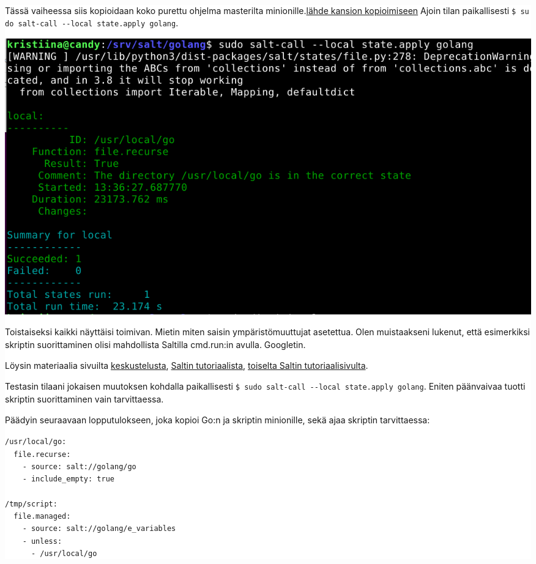   Tässä vaiheessa siis kopioidaan koko purettu ohjelma masterilta minionille.[lähde kansion kopioimiseen](https://docs.saltproject.io/en/latest/ref/states/all/salt.states.file.html) Ajoin tilan paikallisesti `$ sudo salt-call --local state.apply golang`.

  ![pic](pictures/22.png)

  Toistaiseksi kaikki näyttäisi toimivan. Mietin miten saisin ympäristömuuttujat asetettua. Olen muistaakseni lukenut, että esimerkiksi skriptin suorittaminen olisi mahdollista Saltilla cmd.run:in avulla. Googletin.

  Löysin materiaalia sivuilta [keskustelusta](https://devops.stackexchange.com/questions/1679/saltstack-use-temporary-scripts-and-not-cause-state-changes-to-reported), 
  [Saltin tutoriaalista](https://docs.saltproject.io/en/latest/ref/states/requisites.html#require), [toiselta Saltin tutoriaalisivulta](https://docs.saltproject.io/en/latest/ref/states/all/salt.states.cmd.html).

  Testasin tilaani jokaisen muutoksen kohdalla paikallisesti `$ sudo salt-call --local state.apply golang`. Eniten päänvaivaa tuotti skriptin suorittaminen vain tarvittaessa.

  Päädyin seuraavaan lopputulokseen, joka kopioi
  Go:n ja skriptin minionille, sekä ajaa skriptin tarvittaessa:


    /usr/local/go:
      file.recurse:
        - source: salt://golang/go
        - include_empty: true

    /tmp/script:
      file.managed:
        - source: salt://golang/e_variables
        - unless:
          - /usr/local/go
